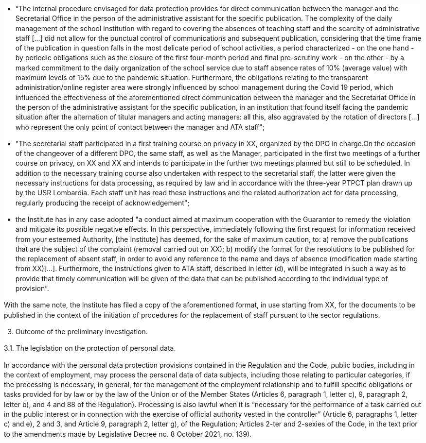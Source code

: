 - “The internal procedure envisaged for data protection provides for direct communication between the manager and the Secretarial Office in the person of the administrative assistant for the specific publication. The complexity of the daily management of the school institution with regard to covering the absences of teaching staff and the scarcity of administrative staff \[…\] did not allow for the punctual control of communications and subsequent publication, considering that the time frame of the publication in question falls in the most delicate period of school activities, a period characterized - on the one hand - by periodic obligations such as the closure of the first four-month period and final pre-scrutiny work - on the other - by a marked commitment to the daily organization of the school service due to staff absence rates of 10% (average value) with maximum levels of 15% due to the pandemic situation. Furthermore, the obligations relating to the transparent administration/online register area were strongly influenced by school management during the Covid 19 period, which influenced the effectiveness of the aforementioned direct communication between the manager and the Secretariat Office in the person of the administrative assistant for the specific publication, in an institution that found itself facing the pandemic situation after the alternation of titular managers and acting managers: all this, also aggravated by the rotation of directors \[...\] who represent the only point of contact between the manager and ATA staff";

- "The secretarial staff participated in a first training course on privacy in XX, organized by the DPO in charge.On the occasion of the changeover of a different DPO, the same staff, as well as the Manager, participated in the first two meetings of a further course on privacy, on XX and XX and intends to participate in the further two meetings planned but still to be scheduled. In addition to the necessary training course also undertaken with respect to the secretarial staff, the latter were given the necessary instructions for data processing, as required by law and in accordance with the three-year PTPCT plan drawn up by the USR Lombardia. Each staff unit has read these instructions and the related authorization act for data processing, regularly producing the receipt of acknowledgement";

- the Institute has in any case adopted "a conduct aimed at maximum cooperation with the Guarantor to remedy the violation and mitigate its possible negative effects. In this perspective, immediately following the first request for information received from your esteemed Authority, \[the Institute\] has deemed, for the sake of maximum caution, to: a) remove the publications that are the subject of the complaint (removal carried out on XX); b) modify the format for the resolutions to be published for the replacement of absent staff, in order to avoid any reference to the name and days of absence (modification made starting from XX)\[…\]. Furthermore, the instructions given to ATA staff, described in letter (d), will be integrated in such a way as to provide that timely communication will be given of the data that can be published according to the individual type of provision”.

With the same note, the Institute has filed a copy of the aforementioned format, in use starting from XX, for the documents to be published in the context of the initiation of procedures for the replacement of staff pursuant to the sector regulations.

3. Outcome of the preliminary investigation.

3.1. The legislation on the protection of personal data.

In accordance with the personal data protection provisions contained in the Regulation and the Code, public bodies, including in the context of employment, may process the personal data of data subjects, including those relating to particular categories, if the processing is necessary, in general, for the management of the employment relationship and to fulfill specific obligations or tasks provided for by law or by the law of the Union or of the Member States (Articles 6, paragraph 1, letter c), 9, paragraph 2, letter b), and 4 and 88 of the Regulation). Processing is also lawful when it is “necessary for the performance of a task carried out in the public interest or in connection with the exercise of official authority vested in the controller” (Article 6, paragraphs 1, letter c) and e), 2 and 3, and Article 9, paragraph 2, letter g), of the Regulation; Articles 2-ter and 2-sexies of the Code, in the text prior to the amendments made by Legislative Decree no. 8 October 2021, no. 139).
